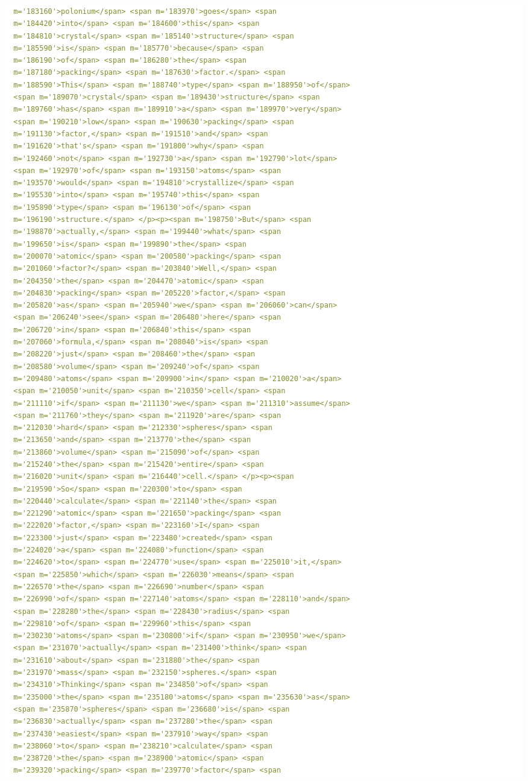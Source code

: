 ```yaml
  m='183160'>polonium</span> <span m='183970'>goes</span> <span
  m='184420'>into</span> <span m='184600'>this</span> <span
  m='184810'>crystal</span> <span m='185140'>structure</span> <span
  m='185590'>is</span> <span m='185770'>because</span> <span
  m='186190'>of</span> <span m='186280'>the</span> <span
  m='187180'>packing</span> <span m='187630'>factor.</span> <span
  m='188590'>This</span> <span m='188740'>type</span> <span m='188950'>of</span>
  <span m='189070'>crystal</span> <span m='189430'>structure</span> <span
  m='189760'>has</span> <span m='189910'>a</span> <span m='189970'>very</span>
  <span m='190210'>low</span> <span m='190630'>packing</span> <span
  m='191130'>factor,</span> <span m='191510'>and</span> <span
  m='191620'>that's</span> <span m='191800'>why</span> <span
  m='192460'>not</span> <span m='192730'>a</span> <span m='192790'>lot</span>
  <span m='192970'>of</span> <span m='193150'>atoms</span> <span
  m='193570'>would</span> <span m='194810'>crystallize</span> <span
  m='195530'>into</span> <span m='195740'>this</span> <span
  m='195890'>type</span> <span m='196130'>of</span> <span
  m='196190'>structure.</span> </p><p><span m='198750'>But</span> <span
  m='198870'>actually,</span> <span m='199440'>what</span> <span
  m='199650'>is</span> <span m='199890'>the</span> <span
  m='200070'>atomic</span> <span m='200580'>packing</span> <span
  m='201060'>factor?</span> <span m='203840'>Well,</span> <span
  m='204350'>the</span> <span m='204470'>atomic</span> <span
  m='204830'>packing</span> <span m='205220'>factor,</span> <span
  m='205820'>as</span> <span m='205940'>we</span> <span m='206060'>can</span>
  <span m='206240'>see</span> <span m='206480'>here</span> <span
  m='206720'>in</span> <span m='206840'>this</span> <span
  m='207060'>formula,</span> <span m='208040'>is</span> <span
  m='208220'>just</span> <span m='208460'>the</span> <span
  m='208580'>volume</span> <span m='209240'>of</span> <span
  m='209480'>atoms</span> <span m='209900'>in</span> <span m='210020'>a</span>
  <span m='210050'>unit</span> <span m='210350'>cell</span> <span
  m='211110'>if</span> <span m='211130'>we</span> <span m='211310'>assume</span>
  <span m='211760'>they</span> <span m='211920'>are</span> <span
  m='212030'>hard</span> <span m='212330'>spheres</span> <span
  m='213650'>and</span> <span m='213770'>the</span> <span
  m='213860'>volume</span> <span m='215090'>of</span> <span
  m='215240'>the</span> <span m='215420'>entire</span> <span
  m='216020'>unit</span> <span m='216440'>cell.</span> </p><p><span
  m='219590'>So</span> <span m='220300'>to</span> <span
  m='220440'>calculate</span> <span m='221140'>the</span> <span
  m='221290'>atomic</span> <span m='221650'>packing</span> <span
  m='222020'>factor,</span> <span m='223160'>I</span> <span
  m='223300'>just</span> <span m='223480'>created</span> <span
  m='224020'>a</span> <span m='224080'>function</span> <span
  m='224620'>to</span> <span m='224770'>use</span> <span m='225010'>it,</span>
  <span m='225850'>which</span> <span m='226030'>means</span> <span
  m='226570'>the</span> <span m='226690'>number</span> <span
  m='226990'>of</span> <span m='227140'>atoms</span> <span m='228110'>and</span>
  <span m='228280'>the</span> <span m='228430'>radius</span> <span
  m='229810'>of</span> <span m='229960'>this</span> <span
  m='230230'>atoms</span> <span m='230800'>if</span> <span m='230950'>we</span>
  <span m='231070'>actually</span> <span m='231400'>think</span> <span
  m='231610'>about</span> <span m='231880'>the</span> <span
  m='231970'>mass</span> <span m='232150'>spheres.</span> <span
  m='234310'>Thinking</span> <span m='234850'>of</span> <span
  m='235000'>the</span> <span m='235180'>atoms</span> <span m='235630'>as</span>
  <span m='235870'>spheres</span> <span m='236680'>is</span> <span
  m='236830'>actually</span> <span m='237280'>the</span> <span
  m='237430'>easiest</span> <span m='237910'>way</span> <span
  m='238060'>to</span> <span m='238210'>calculate</span> <span
  m='238720'>the</span> <span m='238900'>atomic</span> <span
  m='239320'>packing</span> <span m='239770'>factor</span> <span
```
